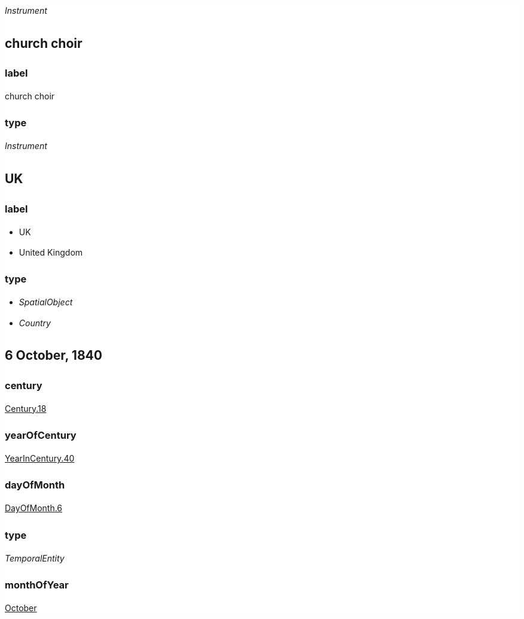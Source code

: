
*Instrument*

## church choir

### label


church choir

### type


*Instrument*

## UK

### label

 - UK

 - United Kingdom

### type

 - *SpatialObject*

 - *Country*

## 6 October, 1840

### century


[Century.18](#Century.18)

### yearOfCentury


[YearInCentury.40](#YearInCentury.40)

### dayOfMonth


[DayOfMonth.6](#DayOfMonth.6)

### type


*TemporalEntity*

### monthOfYear


[October](#October)
